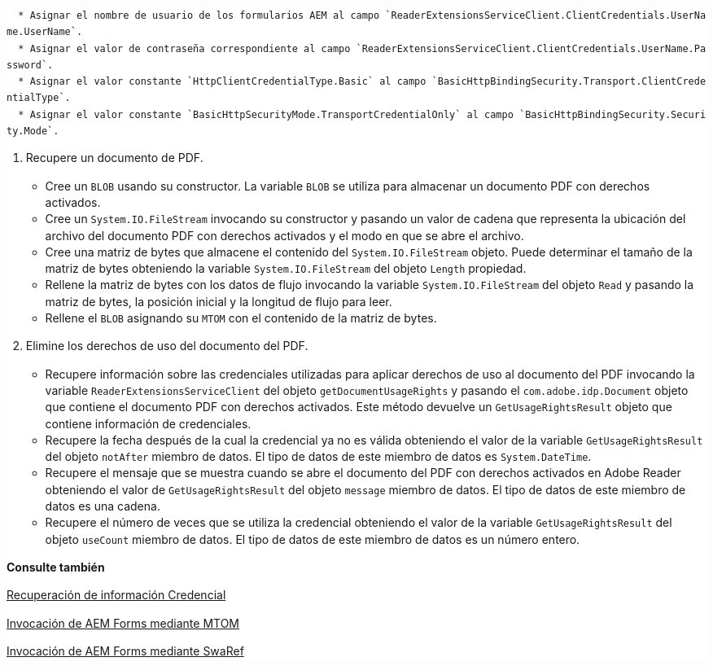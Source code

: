       * Asignar el nombre de usuario de los formularios AEM al campo `ReaderExtensionsServiceClient.ClientCredentials.UserName.UserName`.
      * Asignar el valor de contraseña correspondiente al campo `ReaderExtensionsServiceClient.ClientCredentials.UserName.Password`.
      * Asignar el valor constante `HttpClientCredentialType.Basic` al campo `BasicHttpBindingSecurity.Transport.ClientCredentialType`.
      * Asignar el valor constante `BasicHttpSecurityMode.TransportCredentialOnly` al campo `BasicHttpBindingSecurity.Security.Mode`.

1. Recupere un documento de PDF.

   * Cree un `BLOB` usando su constructor. La variable `BLOB` se utiliza para almacenar un documento PDF con derechos activados.
   * Cree un `System.IO.FileStream` invocando su constructor y pasando un valor de cadena que representa la ubicación del archivo del documento PDF con derechos activados y el modo en que se abre el archivo.
   * Cree una matriz de bytes que almacene el contenido del `System.IO.FileStream` objeto. Puede determinar el tamaño de la matriz de bytes obteniendo la variable `System.IO.FileStream` del objeto `Length` propiedad.
   * Rellene la matriz de bytes con los datos de flujo invocando la variable `System.IO.FileStream` del objeto `Read` y pasando la matriz de bytes, la posición inicial y la longitud de flujo para leer.
   * Rellene el `BLOB` asignando su `MTOM` con el contenido de la matriz de bytes.

1. Elimine los derechos de uso del documento del PDF.

   * Recupere información sobre las credenciales utilizadas para aplicar derechos de uso al documento del PDF invocando la variable `ReaderExtensionsServiceClient` del objeto `getDocumentUsageRights` y pasando el `com.adobe.idp.Document` objeto que contiene el documento PDF con derechos activados. Este método devuelve un `GetUsageRightsResult` objeto que contiene información de credenciales.
   * Recupere la fecha después de la cual la credencial ya no es válida obteniendo el valor de la variable `GetUsageRightsResult` del objeto `notAfter` miembro de datos. El tipo de datos de este miembro de datos es `System.DateTime`.
   * Recupere el mensaje que se muestra cuando se abre el documento del PDF con derechos activados en Adobe Reader obteniendo el valor de `GetUsageRightsResult` del objeto `message` miembro de datos. El tipo de datos de este miembro de datos es una cadena.
   * Recupere el número de veces que se utiliza la credencial obteniendo el valor de la variable `GetUsageRightsResult` del objeto `useCount` miembro de datos. El tipo de datos de este miembro de datos es un número entero.

**Consulte también**

[Recuperación de información Credencial](assigning-usage-rights.md#retrieving-credential-information)

[Invocación de AEM Forms mediante MTOM](/help/forms/developing/invoking-aem-forms-using-web.md#invoking-aem-forms-using-mtom)

[Invocación de AEM Forms mediante SwaRef](/help/forms/developing/invoking-aem-forms-using-web.md#invoking-aem-forms-using-swaref)
